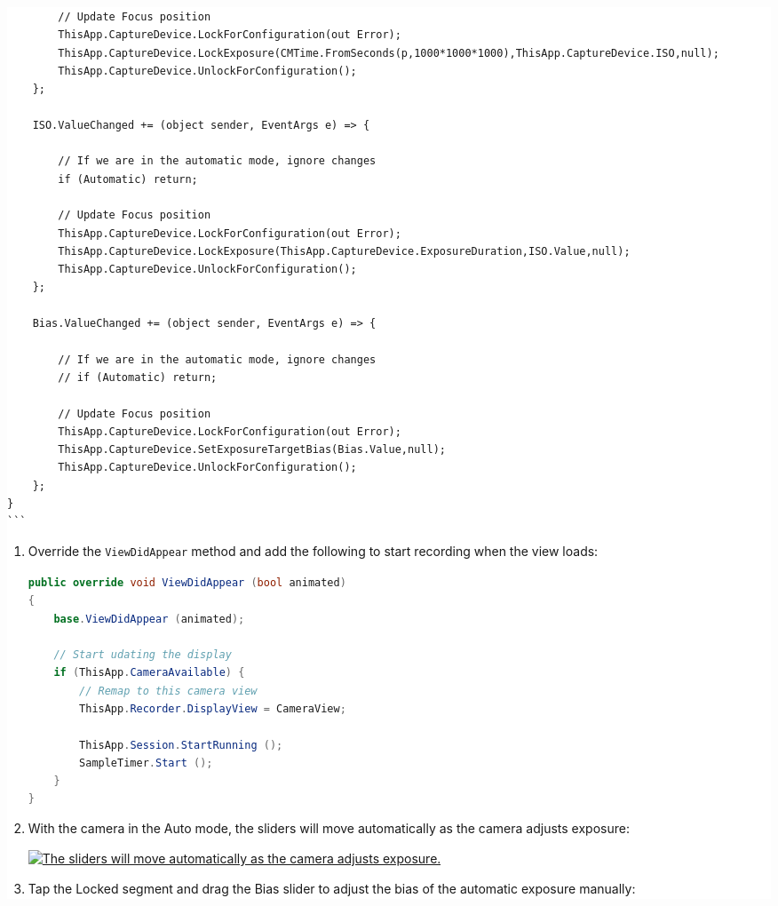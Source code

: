             // Update Focus position
            ThisApp.CaptureDevice.LockForConfiguration(out Error);
            ThisApp.CaptureDevice.LockExposure(CMTime.FromSeconds(p,1000*1000*1000),ThisApp.CaptureDevice.ISO,null);
            ThisApp.CaptureDevice.UnlockForConfiguration();
        };

        ISO.ValueChanged += (object sender, EventArgs e) => {

            // If we are in the automatic mode, ignore changes
            if (Automatic) return;

            // Update Focus position
            ThisApp.CaptureDevice.LockForConfiguration(out Error);
            ThisApp.CaptureDevice.LockExposure(ThisApp.CaptureDevice.ExposureDuration,ISO.Value,null);
            ThisApp.CaptureDevice.UnlockForConfiguration();
        };

        Bias.ValueChanged += (object sender, EventArgs e) => {

            // If we are in the automatic mode, ignore changes
            // if (Automatic) return;

            // Update Focus position
            ThisApp.CaptureDevice.LockForConfiguration(out Error);
            ThisApp.CaptureDevice.SetExposureTargetBias(Bias.Value,null);
            ThisApp.CaptureDevice.UnlockForConfiguration();
        };
    }
    ```

1. Override the `ViewDidAppear` method and add the following to start recording when the view loads:

    ```csharp
    public override void ViewDidAppear (bool animated)
    {
        base.ViewDidAppear (animated);

        // Start udating the display
        if (ThisApp.CameraAvailable) {
            // Remap to this camera view
            ThisApp.Recorder.DisplayView = CameraView;

            ThisApp.Session.StartRunning ();
            SampleTimer.Start ();
        }
    }
    ```

1. With the camera in the Auto mode, the sliders will move automatically as the camera adjusts exposure:

    [![The sliders will move automatically as the camera adjusts exposure.](intro-to-manual-camera-controls-images/image13.png)](intro-to-manual-camera-controls-images/image13.png#lightbox)
1. Tap the Locked segment and drag the Bias slider to adjust the bias of the automatic exposure manually:
